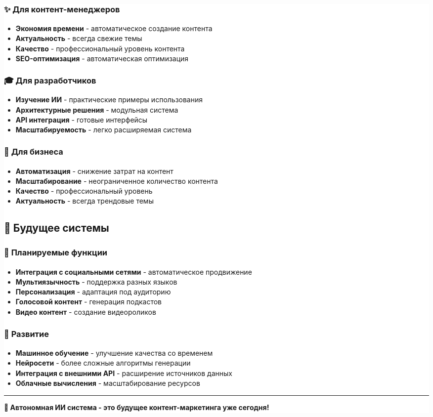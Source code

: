 ### ✨ **Для контент-менеджеров**
- **Экономия времени** - автоматическое создание контента
- **Актуальность** - всегда свежие темы
- **Качество** - профессиональный уровень контента
- **SEO-оптимизация** - автоматическая оптимизация

### 🎓 **Для разработчиков**
- **Изучение ИИ** - практические примеры использования
- **Архитектурные решения** - модульная система
- **API интеграция** - готовые интерфейсы
- **Масштабируемость** - легко расширяемая система

### 🏢 **Для бизнеса**
- **Автоматизация** - снижение затрат на контент
- **Масштабирование** - неограниченное количество контента
- **Качество** - профессиональный уровень
- **Актуальность** - всегда трендовые темы

## 🔮 **Будущее системы**

### 🌟 **Планируемые функции**
- **Интеграция с социальными сетями** - автоматическое продвижение
- **Мультиязычность** - поддержка разных языков
- **Персонализация** - адаптация под аудиторию
- **Голосовой контент** - генерация подкастов
- **Видео контент** - создание видеороликов

### 🚀 **Развитие**
- **Машинное обучение** - улучшение качества со временем
- **Нейросети** - более сложные алгоритмы генерации
- **Интеграция с внешними API** - расширение источников данных
- **Облачные вычисления** - масштабирование ресурсов

---

**🤖 Автономная ИИ система - это будущее контент-маркетинга уже сегодня!**